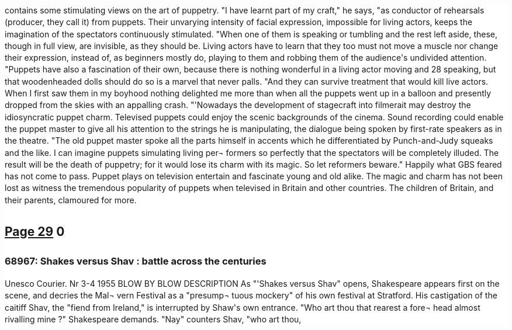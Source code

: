 contains some stimulating views on the art of puppetry.
"I have learnt part of my craft," he says, "as conductor of
rehearsals (producer, they call it) from puppets. Their
unvarying intensity of facial expression, impossible for living
actors, keeps the imagination of the spectators continuously
stimulated.
"When one of them is speaking or tumbling and the rest
left aside, these, though in full view, are invisible, as they
should be. Living actors have to learn that they too must
not move a muscle nor change their expression, instead of, as
beginners mostly do, playing to them and robbing them of the
audience's undivided attention.
"Puppets have also a fascination of their own, because
there is nothing wonderful in a living actor moving and
28
speaking, but that woodenheaded dolls should do so is a
marvel that never palls.
"And they can survive treatment that would kill live actors.
When I first saw them in my boyhood nothing delighted me
more than when all the puppets went up in a balloon and
presently dropped from the skies with an appalling crash.
"'Nowadays the development of stagecraft into filmerait
may destroy the idiosyncratic puppet charm. Televised
puppets could enjoy the scenic backgrounds of the cinema.
Sound recording could enable the puppet master to give all
his attention to the strings he is manipulating, the dialogue
being spoken by first-rate speakers as in the theatre.
"The old puppet master spoke all the parts himself in
accents which he differentiated by Punch-and-Judy squeaks
and the like. I can imagine puppets simulating living per¬
formers so perfectly that the spectators will be completely
illuded. The result will be the death of puppetry; for it
would lose its charm with its magic. So let reformers beware."
Happily what GBS feared has not come to pass. Puppet
plays on television entertain and fascinate young and old
alike. The magic and charm has not been lost as witness
the tremendous popularity of puppets when televised in
Britain and other countries. The children of Britain, and
their parents, clamoured for more.

## [Page 29](https://demo.humlab.umu.se/courier/068976engo.pdf#page=29) 0

### 68967: Shakes versus Shav : battle across the centuries

Unesco Courier. Nr 3-4 1955
BLOW BY BLOW
DESCRIPTION
As "'Shakes versus Shav"
opens, Shakespeare
appears first on the
scene, and decries the Mal¬
vern Festival as a "presump¬
tuous mockery" of his own
festival at Stratford.
His castigation of the
caitiff Shav, the "fiend from
Ireland," is interrupted by
Shaw's own entrance. "Who
art thou that rearest a fore¬
head almost rivalling mine ?"
Shakespeare demands. "Nay"
counters Shav, "who art thou,